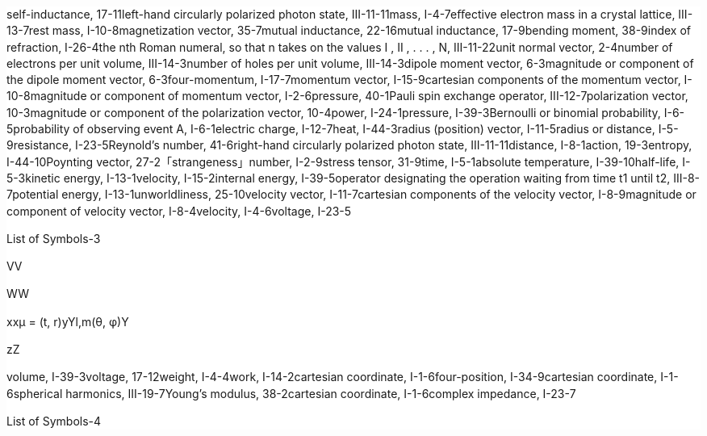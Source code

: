 self-inductance, 17-11left-hand circularly polarized photon state, III-11-11mass, I-4-7eﬀective electron mass in a crystal lattice, III-13-7rest mass, I-10-8magnetization vector, 35-7mutual inductance, 22-16mutual inductance, 17-9bending moment, 38-9index of refraction, I-26-4the nth Roman numeral, so that n takes on the values I , II , . . . , N, III-11-22unit normal vector, 2-4number of electrons per unit volume, III-14-3number of holes per unit volume, III-14-3dipole moment vector, 6-3magnitude or component of the dipole moment vector, 6-3four-momentum, I-17-7momentum vector, I-15-9cartesian components of the momentum vector, I-10-8magnitude or component of momentum vector, I-2-6pressure, 40-1Pauli spin exchange operator, III-12-7polarization vector, 10-3magnitude or component of the polarization vector, 10-4power, I-24-1pressure, I-39-3Bernoulli or binomial probability, I-6-5probability of observing event A, I-6-1electric charge, I-12-7heat, I-44-3radius (position) vector, I-11-5radius or distance, I-5-9resistance, I-23-5Reynold’s number, 41-6right-hand circularly polarized photon state, III-11-11distance, I-8-1action, 19-3entropy, I-44-10Poynting vector, 27-2「strangeness」number, I-2-9stress tensor, 31-9time, I-5-1absolute temperature, I-39-10half-life, I-5-3kinetic energy, I-13-1velocity, I-15-2internal energy, I-39-5operator designating the operation waiting from time t1 until t2, III-8-7potential energy, I-13-1unworldliness, 25-10velocity vector, I-11-7cartesian components of the velocity vector, I-8-9magnitude or component of velocity vector, I-8-4velocity, I-4-6voltage, I-23-5

List of Symbols-3

VV

WW

xxµ = (t, r)yYl,m(θ, φ)Y

zZ

volume, I-39-3voltage, 17-12weight, I-4-4work, I-14-2cartesian coordinate, I-1-6four-position, I-34-9cartesian coordinate, I-1-6spherical harmonics, III-19-7Young’s modulus, 38-2cartesian coordinate, I-1-6complex impedance, I-23-7

List of Symbols-4

